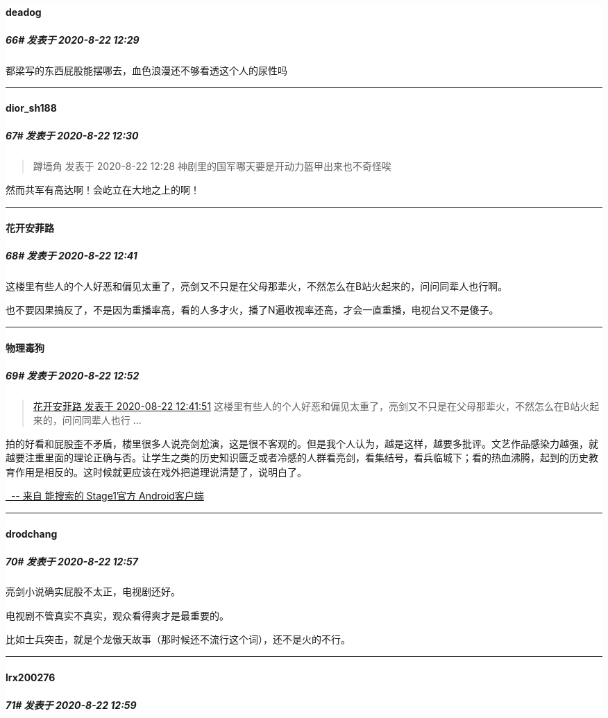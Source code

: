 ####  deadog  
##### 66#       发表于 2020-8-22 12:29


都梁写的东西屁股能摆哪去，血色浪漫还不够看透这个人的尿性吗


-----

####  dior_sh188  
##### 67#       发表于 2020-8-22 12:30


<blockquote>蹲墙角 发表于 2020-8-22 12:28
神剧里的国军哪天要是开动力盔甲出来也不奇怪唉</blockquote>
然而共军有高达啊！会屹立在大地之上的啊！


-----

####  花开安菲路  
##### 68#       发表于 2020-8-22 12:41


这楼里有些人的个人好恶和偏见太重了，亮剑又不只是在父母那辈火，不然怎么在B站火起来的，问问同辈人也行啊。

也不要因果搞反了，不是因为重播率高，看的人多才火，播了N遍收视率还高，才会一直重播，电视台又不是傻子。


-----

####  物理毒狗  
##### 69#       发表于 2020-8-22 12:52


<blockquote><a href="httphttps://bbs.saraba1st.com/2b/forum.php?mod=redirect&amp;goto=findpost&amp;pid=48514620&amp;ptid=1955930" target="_blank">花开安菲路 发表于 2020-08-22 12:41:51</a>
这楼里有些人的个人好恶和偏见太重了，亮剑又不只是在父母那辈火，不然怎么在B站火起来的，问问同辈人也行 ...</blockquote>拍的好看和屁股歪不矛盾，楼里很多人说亮剑尬演，这是很不客观的。但是我个人认为，越是这样，越要多批评。文艺作品感染力越强，就越要注重里面的理论正确与否。让学生之类的历史知识匮乏或者冷感的人群看亮剑，看集结号，看兵临城下；看的热血沸腾，起到的历史教育作用是相反的。这时候就更应该在戏外把道理说清楚了，说明白了。

[  -- 来自 能搜索的 Stage1官方 Android客户端](https://www.coolapk.com/apk/140634)


-----

####  drodchang  
##### 70#       发表于 2020-8-22 12:57


亮剑小说确实屁股不太正，电视剧还好。

电视剧不管真实不真实，观众看得爽才是最重要的。

比如士兵突击，就是个龙傲天故事（那时候还不流行这个词），还不是火的不行。


-----

####  lrx200276  
##### 71#       发表于 2020-8-22 12:59
